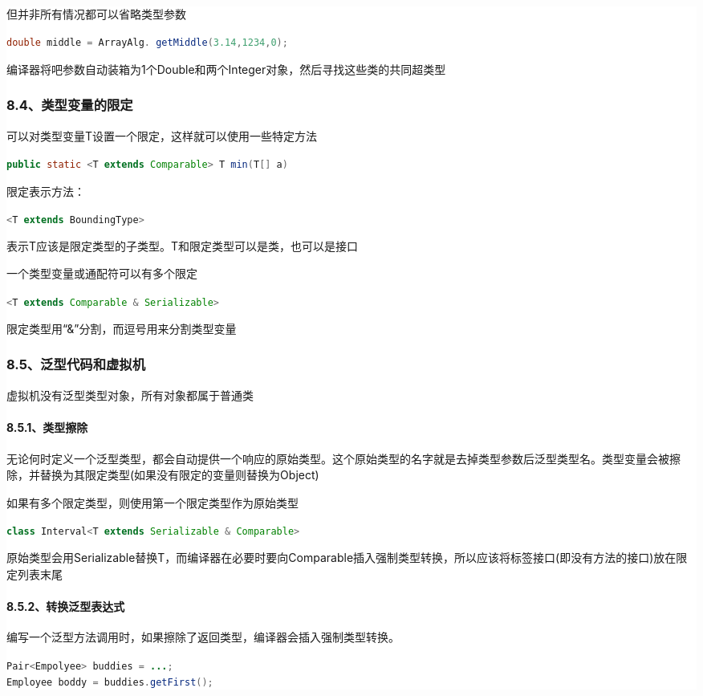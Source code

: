 但并非所有情况都可以省略类型参数

```java
double middle = ArrayAlg. getMiddle(3.14,1234,0);
```

编译器将吧参数自动装箱为1个Double和两个Integer对象，然后寻找这些类的共同超类型

### 8.4、类型变量的限定

可以对类型变量T设置一个限定，这样就可以使用一些特定方法

```java
public static <T extends Comparable> T min(T[] a)
```

限定表示方法：

```java
<T extends BoundingType>
```

表示T应该是限定类型的子类型。T和限定类型可以是类，也可以是接口

一个类型变量或通配符可以有多个限定

```java
<T extends Comparable & Serializable>
```

限定类型用“&”分割，而逗号用来分割类型变量

### 8.5、泛型代码和虚拟机

虚拟机没有泛型类型对象，所有对象都属于普通类

#### 8.5.1、类型擦除

无论何时定义一个泛型类型，都会自动提供一个响应的原始类型。这个原始类型的名字就是去掉类型参数后泛型类型名。类型变量会被擦除，并替换为其限定类型(如果没有限定的变量则替换为Object)

如果有多个限定类型，则使用第一个限定类型作为原始类型

```java
class Interval<T extends Serializable & Comparable>
```

原始类型会用Serializable替换T，而编译器在必要时要向Comparable插入强制类型转换，所以应该将标签接口(即没有方法的接口)放在限定列表末尾

#### 8.5.2、转换泛型表达式

编写一个泛型方法调用时，如果擦除了返回类型，编译器会插入强制类型转换。

```java
Pair<Empolyee> buddies = ...;
Employee boddy = buddies.getFirst();
```

